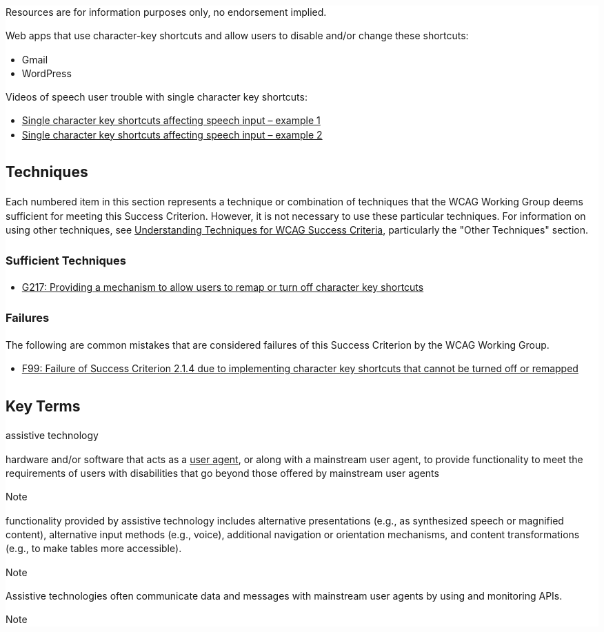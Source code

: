 Resources are for information purposes only, no endorsement implied.

Web apps that use character-key shortcuts and allow users to disable and/or change these shortcuts:

-   Gmail
-   WordPress

Videos of speech user trouble with single character key shortcuts:

-   [Single character key shortcuts affecting speech input – example 1](https://www.youtube.com/watch?v=xzSyIA4OWYE)
-   [Single character key shortcuts affecting speech input – example 2](https://www.youtube.com/watch?v=OPjfpDU9S08)

Techniques
----------

Each numbered item in this section represents a technique or combination of techniques that the WCAG Working Group deems sufficient for meeting this Success Criterion. However, it is not necessary to use these particular techniques. For information on using other techniques, see [Understanding Techniques for WCAG Success Criteria](understanding-techniques), particularly the "Other Techniques" section.

### Sufficient Techniques

-   [G217: Providing a mechanism to allow users to remap or turn off character key shortcuts](https://www.w3.org/WAI/WCAG21/Techniques/general/G217)

### Failures

The following are common mistakes that are considered failures of this Success Criterion by the WCAG Working Group.

-   [F99: Failure of Success Criterion 2.1.4 due to implementing character key shortcuts that cannot be turned off or remapped](https://www.w3.org/WAI/WCAG21/Techniques/failures/F99)

Key Terms
---------

assistive technology

hardware and/or software that acts as a [user agent](#dfn-user-agent), or along with a mainstream user agent, to provide functionality to meet the requirements of users with disabilities that go beyond those offered by mainstream user agents

Note

functionality provided by assistive technology includes alternative presentations (e.g., as synthesized speech or magnified content), alternative input methods (e.g., voice), additional navigation or orientation mechanisms, and content transformations (e.g., to make tables more accessible).

Note

Assistive technologies often communicate data and messages with mainstream user agents by using and monitoring APIs.

Note

